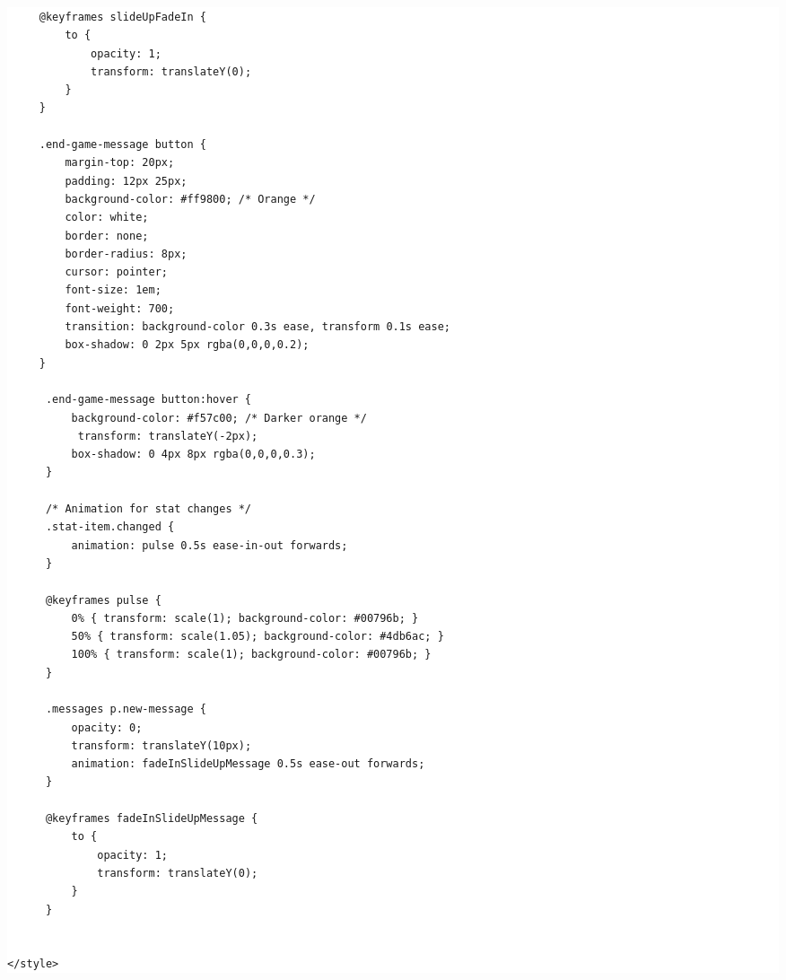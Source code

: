          @keyframes slideUpFadeIn {
             to {
                 opacity: 1;
                 transform: translateY(0);
             }
         }

         .end-game-message button {
             margin-top: 20px;
             padding: 12px 25px;
             background-color: #ff9800; /* Orange */
             color: white;
             border: none;
             border-radius: 8px;
             cursor: pointer;
             font-size: 1em;
             font-weight: 700;
             transition: background-color 0.3s ease, transform 0.1s ease;
             box-shadow: 0 2px 5px rgba(0,0,0,0.2);
         }

          .end-game-message button:hover {
              background-color: #f57c00; /* Darker orange */
               transform: translateY(-2px);
              box-shadow: 0 4px 8px rgba(0,0,0,0.3);
          }

          /* Animation for stat changes */
          .stat-item.changed {
              animation: pulse 0.5s ease-in-out forwards;
          }

          @keyframes pulse {
              0% { transform: scale(1); background-color: #00796b; }
              50% { transform: scale(1.05); background-color: #4db6ac; }
              100% { transform: scale(1); background-color: #00796b; }
          }

          .messages p.new-message {
              opacity: 0;
              transform: translateY(10px);
              animation: fadeInSlideUpMessage 0.5s ease-out forwards;
          }

          @keyframes fadeInSlideUpMessage {
              to {
                  opacity: 1;
                  transform: translateY(0);
              }
          }


    </style>
</head>
<body>
